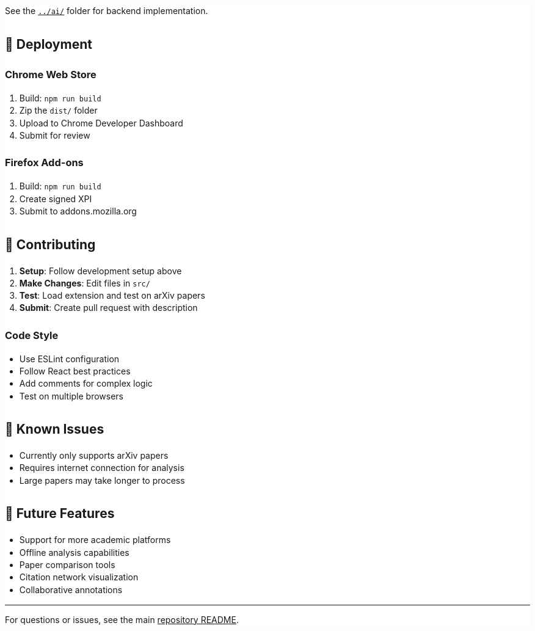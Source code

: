 See the [`../ai/`](../ai/) folder for backend implementation.

## 🚀 Deployment

### Chrome Web Store
1. Build: `npm run build`
2. Zip the `dist/` folder
3. Upload to Chrome Developer Dashboard
4. Submit for review

### Firefox Add-ons
1. Build: `npm run build`  
2. Create signed XPI
3. Submit to addons.mozilla.org

## 🤝 Contributing

1. **Setup**: Follow development setup above
2. **Make Changes**: Edit files in `src/`
3. **Test**: Load extension and test on arXiv papers
4. **Submit**: Create pull request with description

### Code Style
- Use ESLint configuration
- Follow React best practices
- Add comments for complex logic
- Test on multiple browsers

## 📝 Known Issues

- Currently only supports arXiv papers
- Requires internet connection for analysis
- Large papers may take longer to process

## 🔮 Future Features

- Support for more academic platforms
- Offline analysis capabilities  
- Paper comparison tools
- Citation network visualization
- Collaborative annotations

---

For questions or issues, see the main [repository README](../README.md). 
